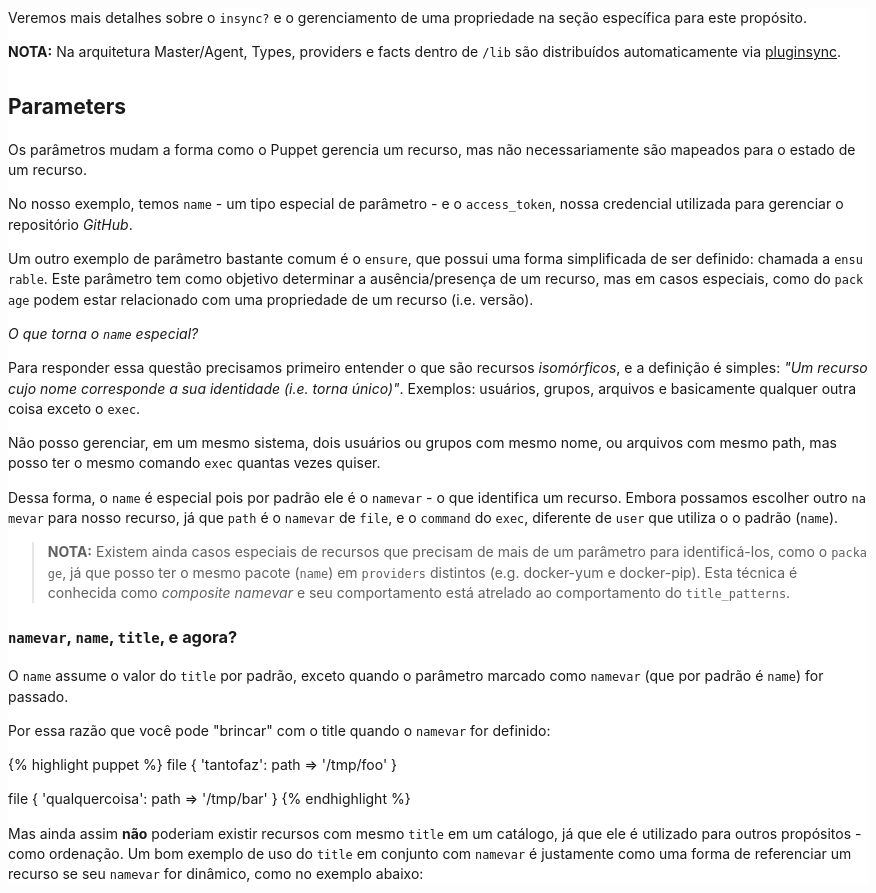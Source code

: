 Veremos mais detalhes sobre o `insync?` e o gerenciamento de uma propriedade na seção específica para este propósito.

**NOTA:** Na arquitetura Master/Agent, Types, providers e facts dentro de `/lib` são distribuídos automaticamente via [pluginsync](https://docs.puppet.com/puppet/4.10/plugins_in_modules.html#auto-download-of-agent-side-plugins-pluginsync).

## Parameters

Os parâmetros mudam a forma como o Puppet gerencia um recurso, mas não necessariamente são mapeados para o estado de um recurso.

No nosso exemplo, temos `name` - um tipo especial de parâmetro - e o `access_token`, nossa credencial utilizada para gerenciar o repositório *GitHub*.

Um outro exemplo de parâmetro bastante comum é o `ensure`, que possui uma forma simplificada de ser definido: chamada a `ensurable`. Este parâmetro tem como objetivo determinar a ausência/presença de um recurso, mas em casos especiais, como do `package` podem estar relacionado com uma propriedade de um recurso (i.e. versão).

*O que torna o `name` especial?*

Para responder essa questão precisamos primeiro entender o que são recursos *isomórficos*, e a definição é simples: *"Um recurso cujo nome corresponde a sua identidade (i.e. torna único)"*. Exemplos: usuários, grupos, arquivos e basicamente qualquer outra coisa exceto o `exec`.

Não posso gerenciar, em um mesmo sistema, dois usuários ou grupos com mesmo nome, ou arquivos com mesmo path, mas posso ter o mesmo comando `exec` quantas vezes quiser.

Dessa forma, o `name` é especial pois por padrão ele é o `namevar` - o que identifica um recurso. Embora possamos escolher outro `namevar` para nosso recurso, já que `path` é o `namevar` de `file`, e o `command` do `exec`, diferente de `user` que utiliza o o padrão (`name`).

> **NOTA:** Existem ainda casos especiais de recursos que precisam de mais de um parâmetro para identificá-los, como o `package`, já que posso ter o mesmo pacote (`name`) em `providers` distintos (e.g. docker-yum e docker-pip). Esta técnica é conhecida como *composite namevar* e seu comportamento está atrelado ao comportamento do `title_patterns`.

### `namevar`, `name`, `title`, e agora?

O `name` assume o valor do `title` por padrão, exceto quando o parâmetro marcado como `namevar` (que por padrão é `name`) for passado.

Por essa razão que você pode "brincar" com o title quando o `namevar` for definido:

{% highlight puppet %}
file { 'tantofaz':
	path => '/tmp/foo'
}

file { 'qualquercoisa':
	path => '/tmp/bar'
}
{% endhighlight %}

Mas ainda assim **não** poderiam existir recursos com mesmo `title` em um catálogo, já que ele é utilizado para outros propósitos - como ordenação. Um bom exemplo de uso do `title` em conjunto com `namevar` é justamente como uma forma de referenciar um recurso se seu `namevar` for dinâmico, como no exemplo abaixo:
